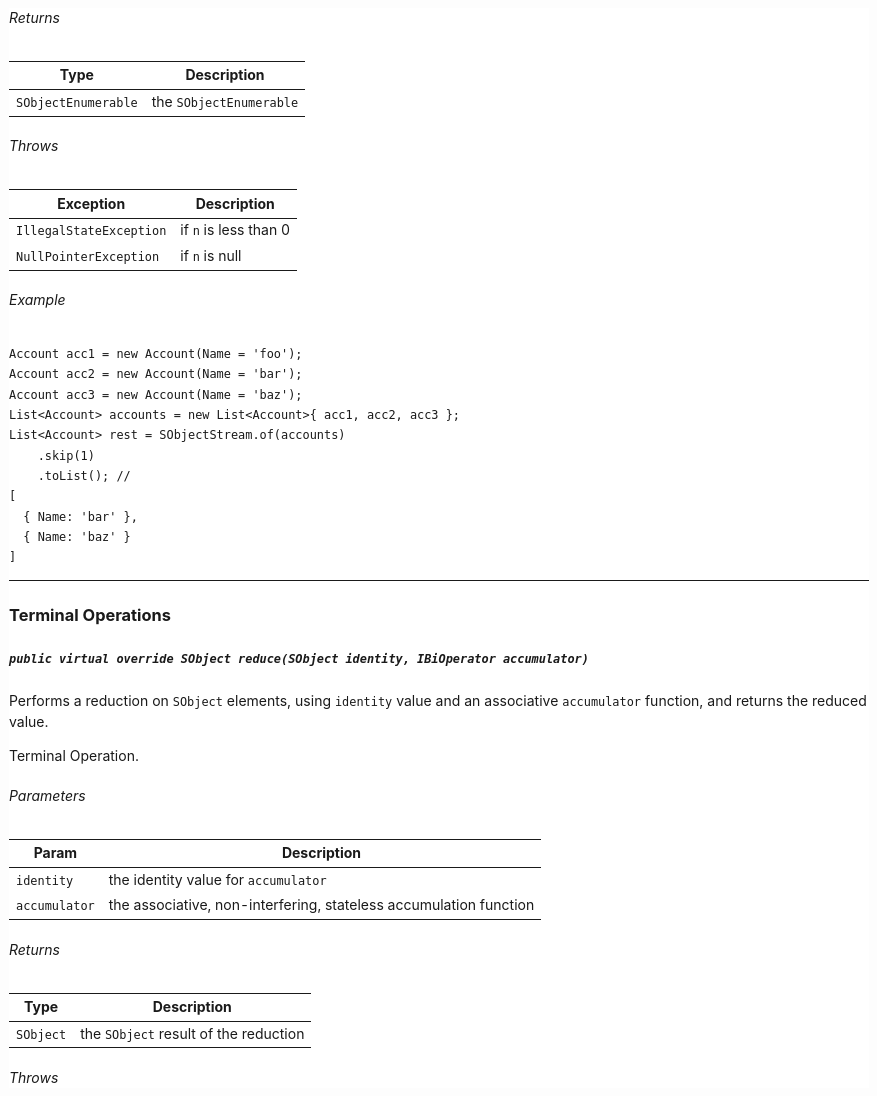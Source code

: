 ###### Returns

|Type|Description|
|---|---|
|`SObjectEnumerable`|the `SObjectEnumerable`|

###### Throws

|Exception|Description|
|---|---|
|`IllegalStateException`|if `n` is less than 0|
|`NullPointerException`|if `n` is null|

###### Example
```apex
Account acc1 = new Account(Name = 'foo');
Account acc2 = new Account(Name = 'bar');
Account acc3 = new Account(Name = 'baz');
List<Account> accounts = new List<Account>{ acc1, acc2, acc3 };
List<Account> rest = SObjectStream.of(accounts)
    .skip(1)
    .toList(); //
[
  { Name: 'bar' },
  { Name: 'baz' }
]
```


---
### Terminal Operations
##### `public virtual override SObject reduce(SObject identity, IBiOperator accumulator)`

Performs a reduction on `SObject` elements, using `identity` value and an associative `accumulator` function, and returns the reduced value. <p>Terminal Operation.</p>

###### Parameters

|Param|Description|
|---|---|
|`identity`|the identity value for `accumulator`|
|`accumulator`|the associative, non-interfering, stateless accumulation function|

###### Returns

|Type|Description|
|---|---|
|`SObject`|the `SObject` result of the reduction|

###### Throws
